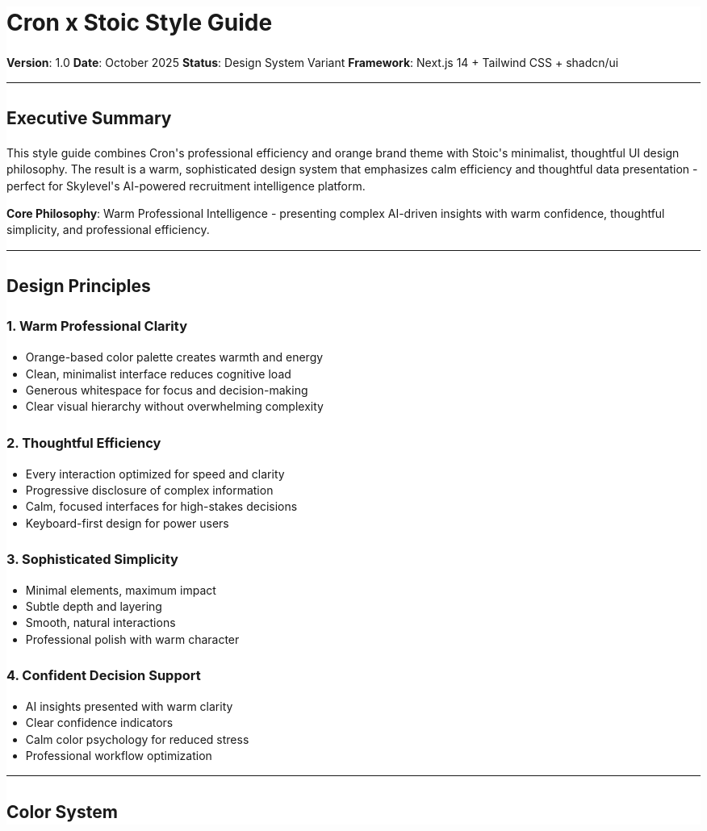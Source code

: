 # Cron x Stoic Style Guide

**Version**: 1.0
**Date**: October 2025
**Status**: Design System Variant
**Framework**: Next.js 14 + Tailwind CSS + shadcn/ui

---

## Executive Summary

This style guide combines Cron's professional efficiency and orange brand theme with Stoic's minimalist, thoughtful UI design philosophy. The result is a warm, sophisticated design system that emphasizes calm efficiency and thoughtful data presentation - perfect for Skylevel's AI-powered recruitment intelligence platform.

**Core Philosophy**: Warm Professional Intelligence - presenting complex AI-driven insights with warm confidence, thoughtful simplicity, and professional efficiency.

---

## Design Principles

### 1. **Warm Professional Clarity**
- Orange-based color palette creates warmth and energy
- Clean, minimalist interface reduces cognitive load
- Generous whitespace for focus and decision-making
- Clear visual hierarchy without overwhelming complexity

### 2. **Thoughtful Efficiency**
- Every interaction optimized for speed and clarity
- Progressive disclosure of complex information
- Calm, focused interfaces for high-stakes decisions
- Keyboard-first design for power users

### 3. **Sophisticated Simplicity**
- Minimal elements, maximum impact
- Subtle depth and layering
- Smooth, natural interactions
- Professional polish with warm character

### 4. **Confident Decision Support**
- AI insights presented with warm clarity
- Clear confidence indicators
- Calm color psychology for reduced stress
- Professional workflow optimization

---

## Color System
